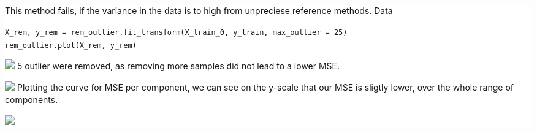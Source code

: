 This method fails, if the variance in the data is to high from unpreciese reference methods. Data

```
X_rem, y_rem = rem_outlier.fit_transform(X_train_0, y_train, max_outlier = 25)
rem_outlier.plot(X_rem, y_rem)
```

![](@attachment/Clipboard_2020-08-02-21-29-56.png)
5 outlier were removed, as removing more samples did not lead to a lower MSE.

![](@attachment/Clipboard_2020-08-02-22-06-27.png)
Plotting the curve for MSE per component, we can see on the y-scale that our MSE is sligtly lower, over the whole range of components.

![](@attachment/Clipboard_2020-08-02-22-39-24.png)




